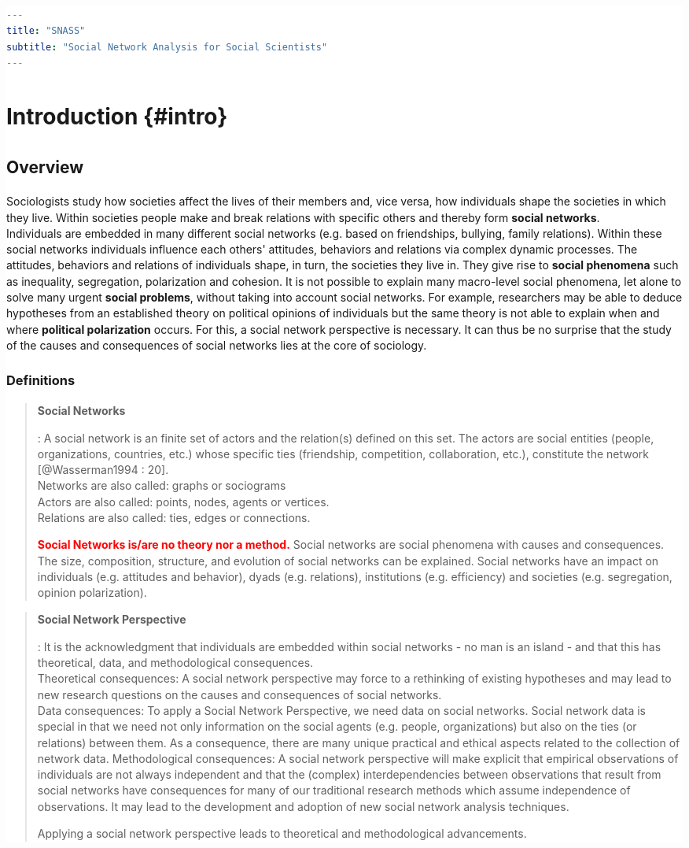 ```yaml
--- 
title: "SNASS"
subtitle: "Social Network Analysis for Social Scientists"
---  
```



# Introduction {#intro}



## Overview

Sociologists study how societies affect the lives of their members and, vice versa, how individuals shape the societies in which they live. Within societies people make and break relations with specific others and thereby form **social networks**.\
Individuals are embedded in many different social networks (e.g. based on friendships, bullying, family relations). Within these social networks individuals influence each others' attitudes, behaviors and relations via complex dynamic processes. The attitudes, behaviors and relations of individuals shape, in turn, the societies they live in. They give rise to **social phenomena** such as inequality, segregation, polarization and cohesion. It is not possible to explain many macro-level social phenomena, let alone to solve many urgent **social problems**, without taking into account social networks. For example, researchers may be able to deduce hypotheses from an established theory on political opinions of individuals but the same theory is not able to explain when and where **political polarization** occurs. For this, a social network perspective is necessary. It can thus be no surprise that the study of the causes and consequences of social networks lies at the core of sociology.

### Definitions

> **Social Networks**
>
> :   A social network is an finite set of actors and the relation(s) defined on this set. The actors are social entities (people, organizations, countries, etc.) whose specific ties (friendship, competition, collaboration, etc.), constitute the network [@Wasserman1994 : 20].\
>     Networks are also called: graphs or sociograms\
>     Actors are also called: points, nodes, agents or vertices.\
>     Relations are also called: ties, edges or connections.
>
> <span style='color: red;'>**Social Networks is/are no theory nor a method.**</span> Social networks are social phenomena with causes and consequences. The size, composition, structure, and evolution of social networks can be explained. Social networks have an impact on individuals (e.g. attitudes and behavior), dyads (e.g. relations), institutions (e.g. efficiency) and societies (e.g. segregation, opinion polarization).

> **Social Network Perspective**
>
> :   It is the acknowledgment that individuals are embedded within social networks - no man is an island - and that this has theoretical, data, and methodological consequences.\
>     Theoretical consequences: A social network perspective may force to a rethinking of existing hypotheses and may lead to new research questions on the causes and consequences of social networks.\
>     Data consequences: To apply a Social Network Perspective, we need data on social networks. Social network data is special in that we need not only information on the social agents (e.g. people, organizations) but also on the ties (or relations) between them. As a consequence, there are many unique practical and ethical aspects related to the collection of network data. Methodological consequences: A social network perspective will make explicit that empirical observations of individuals are not always independent and that the (complex) interdependencies between observations that result from social networks have consequences for many of our traditional research methods which assume independence of observations. It may lead to the development and adoption of new social network analysis techniques.
>
> Applying a social network perspective leads to theoretical and methodological advancements.

